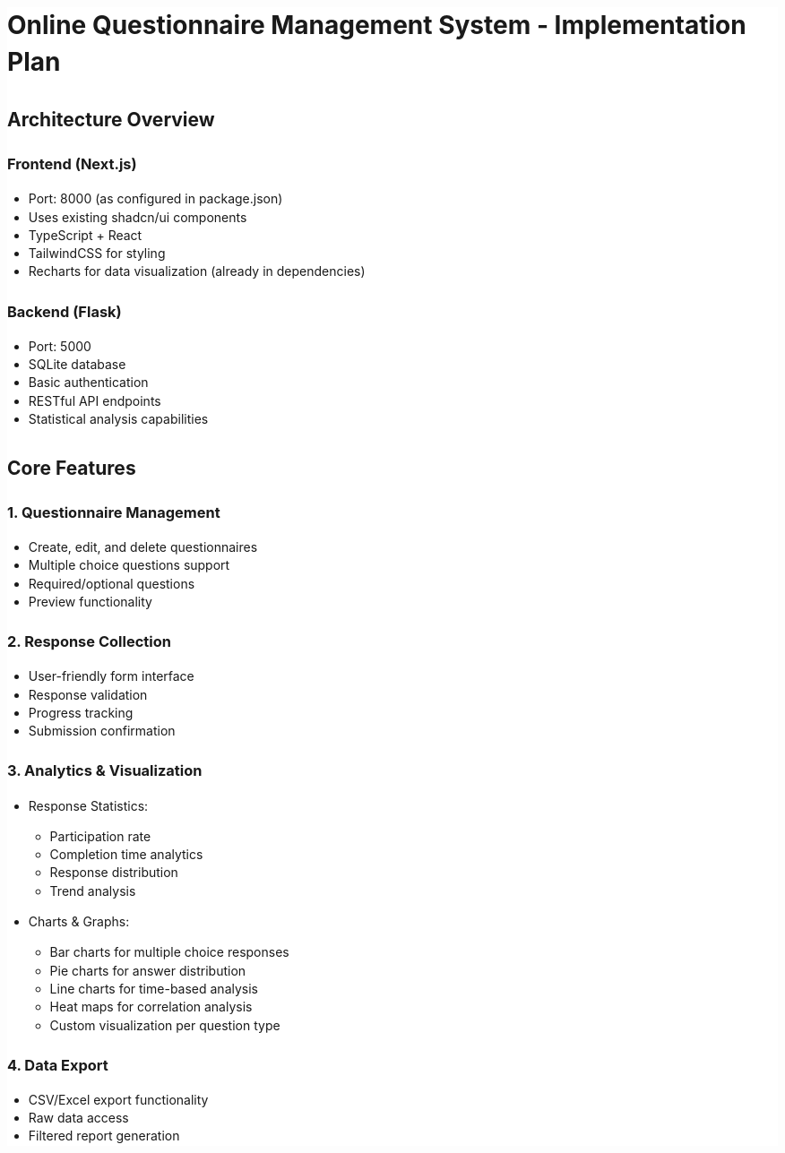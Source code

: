 # Online Questionnaire Management System - Implementation Plan

## Architecture Overview

### Frontend (Next.js)
- Port: 8000 (as configured in package.json)
- Uses existing shadcn/ui components
- TypeScript + React
- TailwindCSS for styling
- Recharts for data visualization (already in dependencies)

### Backend (Flask)
- Port: 5000
- SQLite database
- Basic authentication
- RESTful API endpoints
- Statistical analysis capabilities

## Core Features

### 1. Questionnaire Management
- Create, edit, and delete questionnaires
- Multiple choice questions support
- Required/optional questions
- Preview functionality

### 2. Response Collection
- User-friendly form interface
- Response validation
- Progress tracking
- Submission confirmation

### 3. Analytics & Visualization
- Response Statistics:
  - Participation rate
  - Completion time analytics
  - Response distribution
  - Trend analysis

- Charts & Graphs:
  - Bar charts for multiple choice responses
  - Pie charts for answer distribution
  - Line charts for time-based analysis
  - Heat maps for correlation analysis
  - Custom visualization per question type

### 4. Data Export
- CSV/Excel export functionality
- Raw data access
- Filtered report generation
